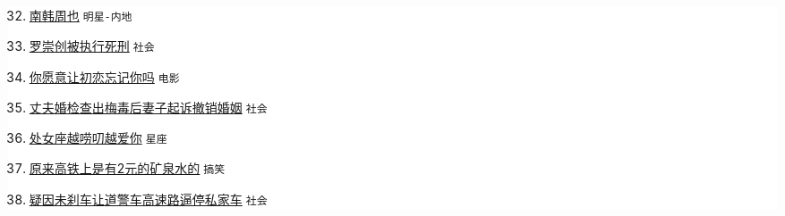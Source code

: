 32. [南韩周也](https://m.weibo.cn/search?containerid=100103type%3D1%26t%3D10%26q%3D%23%E5%8D%97%E9%9F%A9%E5%91%A8%E4%B9%9F%23&stream_entry_id=31&isnewpage=1&extparam=seat%3D1%26stream_entry_id%3D31%26lcate%3D5001%26band_rank%3D30%26filter_type%3Drealtimehot%26dgr%3D0%26c_type%3D31%26pos%3D30%26cate%3D5001%26flag%3D0%26q%3D%2523%25E5%258D%2597%25E9%259F%25A9%25E5%2591%25A8%25E4%25B9%259F%2523%26realpos%3D30%26display_time%3D1715685590%26pre_seqid%3D1715685590153032177133) `明星-内地` 

33. [罗崇创被执行死刑](https://m.weibo.cn/search?containerid=100103type%3D1%26t%3D10%26q%3D%23%E7%BD%97%E5%B4%87%E5%88%9B%E8%A2%AB%E6%89%A7%E8%A1%8C%E6%AD%BB%E5%88%91%23&stream_entry_id=31&isnewpage=1&extparam=seat%3D1%26stream_entry_id%3D31%26lcate%3D5001%26band_rank%3D31%26filter_type%3Drealtimehot%26dgr%3D0%26c_type%3D31%26pos%3D31%26cate%3D5001%26flag%3D0%26q%3D%2523%25E7%25BD%2597%25E5%25B4%2587%25E5%2588%259B%25E8%25A2%25AB%25E6%2589%25A7%25E8%25A1%258C%25E6%25AD%25BB%25E5%2588%2591%2523%26realpos%3D31%26display_time%3D1715685590%26pre_seqid%3D1715685590153032177133) `社会` 

34. [你愿意让初恋忘记你吗](https://m.weibo.cn/search?containerid=100103type%3D1%26t%3D10%26q%3D%23%E4%BD%A0%E6%84%BF%E6%84%8F%E8%AE%A9%E5%88%9D%E6%81%8B%E5%BF%98%E8%AE%B0%E4%BD%A0%E5%90%97%23&stream_entry_id=31&isnewpage=1&extparam=seat%3D1%26stream_entry_id%3D31%26lcate%3D5001%26band_rank%3D32%26filter_type%3Drealtimehot%26dgr%3D0%26c_type%3D31%26pos%3D32%26cate%3D5001%26flag%3D1%26q%3D%2523%25E4%25BD%25A0%25E6%2584%25BF%25E6%2584%258F%25E8%25AE%25A9%25E5%2588%259D%25E6%2581%258B%25E5%25BF%2598%25E8%25AE%25B0%25E4%25BD%25A0%25E5%2590%2597%2523%26realpos%3D32%26display_time%3D1715685590%26pre_seqid%3D1715685590153032177133) `电影` 

35. [丈夫婚检查出梅毒后妻子起诉撤销婚姻](https://m.weibo.cn/search?containerid=100103type%3D1%26t%3D10%26q%3D%23%E4%B8%88%E5%A4%AB%E5%A9%9A%E6%A3%80%E6%9F%A5%E5%87%BA%E6%A2%85%E6%AF%92%E5%90%8E%E5%A6%BB%E5%AD%90%E8%B5%B7%E8%AF%89%E6%92%A4%E9%94%80%E5%A9%9A%E5%A7%BB%23&stream_entry_id=31&isnewpage=1&extparam=seat%3D1%26stream_entry_id%3D31%26lcate%3D5001%26band_rank%3D33%26filter_type%3Drealtimehot%26dgr%3D0%26c_type%3D31%26pos%3D33%26cate%3D5001%26flag%3D0%26q%3D%2523%25E4%25B8%2588%25E5%25A4%25AB%25E5%25A9%259A%25E6%25A3%2580%25E6%259F%25A5%25E5%2587%25BA%25E6%25A2%2585%25E6%25AF%2592%25E5%2590%258E%25E5%25A6%25BB%25E5%25AD%2590%25E8%25B5%25B7%25E8%25AF%2589%25E6%2592%25A4%25E9%2594%2580%25E5%25A9%259A%25E5%25A7%25BB%2523%26realpos%3D33%26display_time%3D1715685590%26pre_seqid%3D1715685590153032177133) `社会` 

36. [处女座越唠叨越爱你](https://m.weibo.cn/search?containerid=100103type%3D1%26t%3D10%26q%3D%23%E5%A4%84%E5%A5%B3%E5%BA%A7%E8%B6%8A%E5%94%A0%E5%8F%A8%E8%B6%8A%E7%88%B1%E4%BD%A0%23&stream_entry_id=31&isnewpage=1&extparam=seat%3D1%26stream_entry_id%3D31%26lcate%3D5001%26band_rank%3D34%26filter_type%3Drealtimehot%26dgr%3D0%26c_type%3D31%26pos%3D34%26cate%3D5001%26flag%3D1%26q%3D%2523%25E5%25A4%2584%25E5%25A5%25B3%25E5%25BA%25A7%25E8%25B6%258A%25E5%2594%25A0%25E5%258F%25A8%25E8%25B6%258A%25E7%2588%25B1%25E4%25BD%25A0%2523%26realpos%3D34%26display_time%3D1715685590%26pre_seqid%3D1715685590153032177133) `星座` 

37. [原来高铁上是有2元的矿泉水的](https://m.weibo.cn/search?containerid=100103type%3D1%26t%3D10%26q%3D%23%E5%8E%9F%E6%9D%A5%E9%AB%98%E9%93%81%E4%B8%8A%E6%98%AF%E6%9C%892%E5%85%83%E7%9A%84%E7%9F%BF%E6%B3%89%E6%B0%B4%E7%9A%84%23&stream_entry_id=31&isnewpage=1&extparam=seat%3D1%26stream_entry_id%3D31%26lcate%3D5001%26band_rank%3D35%26filter_type%3Drealtimehot%26dgr%3D0%26c_type%3D31%26pos%3D35%26cate%3D5001%26flag%3D0%26q%3D%2523%25E5%258E%259F%25E6%259D%25A5%25E9%25AB%2598%25E9%2593%2581%25E4%25B8%258A%25E6%2598%25AF%25E6%259C%25892%25E5%2585%2583%25E7%259A%2584%25E7%259F%25BF%25E6%25B3%2589%25E6%25B0%25B4%25E7%259A%2584%2523%26realpos%3D35%26display_time%3D1715685590%26pre_seqid%3D1715685590153032177133) `搞笑` 

38. [疑因未刹车让道警车高速路逼停私家车](https://m.weibo.cn/search?containerid=100103type%3D1%26t%3D10%26q%3D%23%E7%96%91%E5%9B%A0%E6%9C%AA%E5%88%B9%E8%BD%A6%E8%AE%A9%E9%81%93%E8%AD%A6%E8%BD%A6%E9%AB%98%E9%80%9F%E8%B7%AF%E9%80%BC%E5%81%9C%E7%A7%81%E5%AE%B6%E8%BD%A6%23&stream_entry_id=31&isnewpage=1&extparam=seat%3D1%26stream_entry_id%3D31%26lcate%3D5001%26band_rank%3D36%26filter_type%3Drealtimehot%26dgr%3D0%26c_type%3D31%26pos%3D36%26cate%3D5001%26flag%3D0%26q%3D%2523%25E7%2596%2591%25E5%259B%25A0%25E6%259C%25AA%25E5%2588%25B9%25E8%25BD%25A6%25E8%25AE%25A9%25E9%2581%2593%25E8%25AD%25A6%25E8%25BD%25A6%25E9%25AB%2598%25E9%2580%259F%25E8%25B7%25AF%25E9%2580%25BC%25E5%2581%259C%25E7%25A7%2581%25E5%25AE%25B6%25E8%25BD%25A6%2523%26realpos%3D36%26display_time%3D1715685590%26pre_seqid%3D1715685590153032177133) `社会` 

